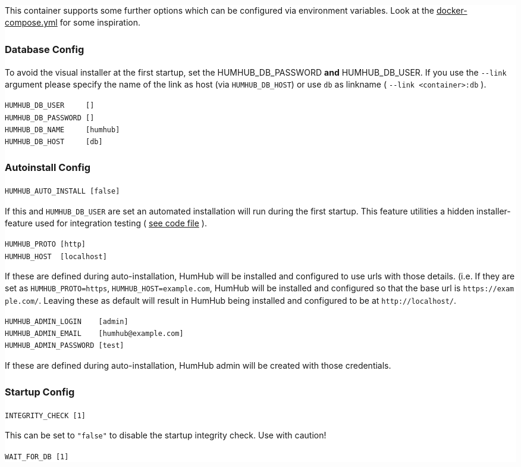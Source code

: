 This container supports some further options which can be configured via environment variables. Look at the [docker-compose.yml](https://github.com/mriedmann/humhub-docker/blob/master/docker-compose.yml) for some inspiration.

### Database Config

To avoid the visual installer at the first startup, set the HUMHUB_DB_PASSWORD **and** HUMHUB_DB_USER.
If you use the `--link` argument please specify the name of the link as host (via `HUMHUB_DB_HOST`) or use `db` as linkname ( `--link <container>:db` ).

```plaintext
HUMHUB_DB_USER     []
HUMHUB_DB_PASSWORD []
HUMHUB_DB_NAME     [humhub]
HUMHUB_DB_HOST     [db]
```

### Autoinstall Config

```plaintext
HUMHUB_AUTO_INSTALL [false]
```

If this and `HUMHUB_DB_USER` are set an automated installation will run during the first startup. This feature utilities a hidden installer-feature used for integration testing ( [see code file](https://github.com/humhub/humhub/blob/master/protected/humhub/modules/installer/commands/InstallController.php) ).

```plaintext
HUMHUB_PROTO [http]
HUMHUB_HOST  [localhost]
```

If these are defined during auto-installation, HumHub will be installed and configured to use urls with those details. (i.e. If they are set as `HUMHUB_PROTO=https`, `HUMHUB_HOST=example.com`, HumHub will be installed and configured so that the base url is `https://example.com/`. Leaving these as default will result in HumHub being installed and configured to be at `http://localhost/`.

```plaintext
HUMHUB_ADMIN_LOGIN    [admin]
HUMHUB_ADMIN_EMAIL    [humhub@example.com]
HUMHUB_ADMIN_PASSWORD [test]
```

If these are defined during auto-installation, HumHub admin will be created with those credentials.

### Startup Config

```plaintext
INTEGRITY_CHECK [1]
```

This can be set to `"false"` to disable the startup integrity check. Use with caution!

```plaintext
WAIT_FOR_DB [1]
```
